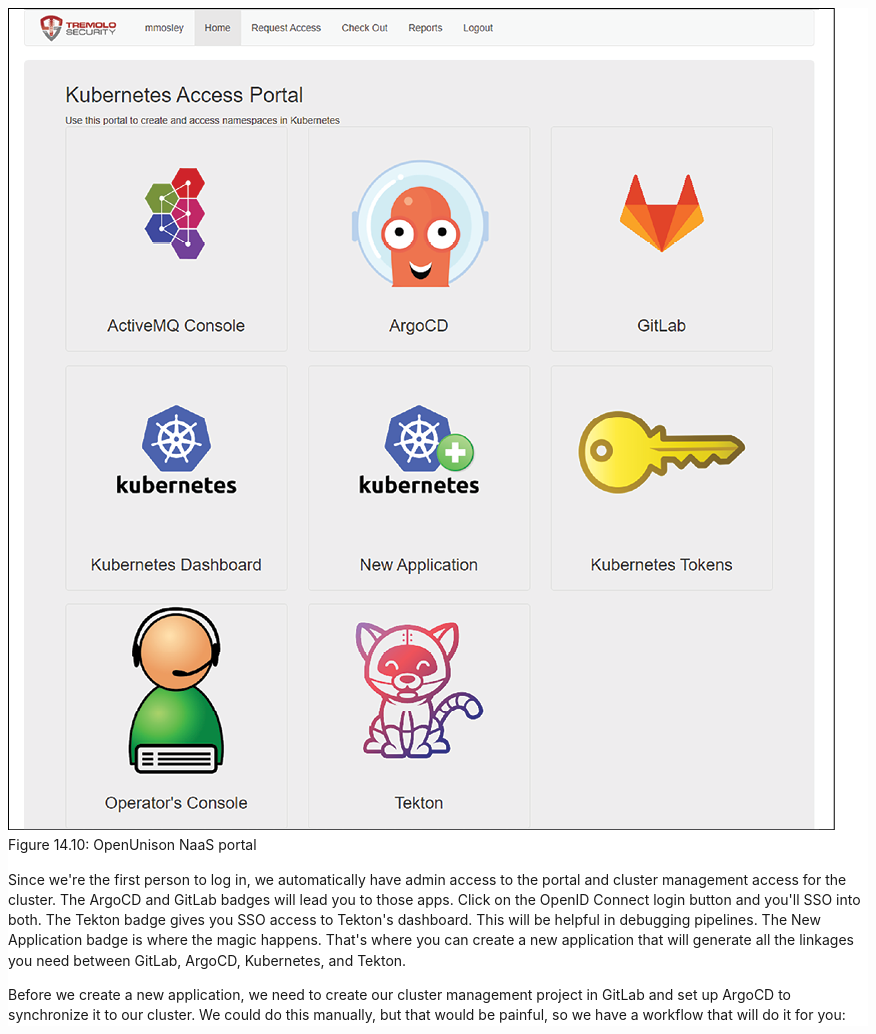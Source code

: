 ![OpenUnison NaaS portal](images/B17950_14_10.png)  
Figure 14.10: OpenUnison NaaS portal

Since we're the first person to log in, we automatically have admin access to the portal and cluster management access for the cluster. The ArgoCD and GitLab badges will lead you to those apps. Click on the OpenID Connect login button and you'll SSO into both. The Tekton badge gives you SSO access to Tekton's dashboard. This will be helpful in debugging pipelines. The New Application badge is where the magic happens. That's where you can create a new application that will generate all the linkages you need between GitLab, ArgoCD, Kubernetes, and Tekton.

Before we create a new application, we need to create our cluster management project in GitLab and set up ArgoCD to synchronize it to our cluster. We could do this manually, but that would be painful, so we have a workflow that will do it for you:
